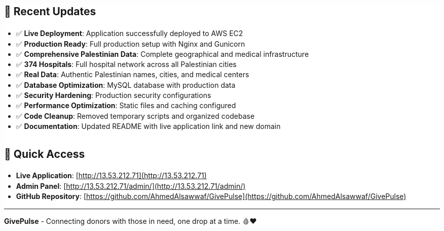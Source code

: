 ## 🔄 Recent Updates

- ✅ **Live Deployment**: Application successfully deployed to AWS EC2
- ✅ **Production Ready**: Full production setup with Nginx and Gunicorn
- ✅ **Comprehensive Palestinian Data**: Complete geographical and medical infrastructure
- ✅ **374 Hospitals**: Full hospital network across all Palestinian cities
- ✅ **Real Data**: Authentic Palestinian names, cities, and medical centers
- ✅ **Database Optimization**: MySQL database with production data
- ✅ **Security Hardening**: Production security configurations
- ✅ **Performance Optimization**: Static files and caching configured
- ✅ **Code Cleanup**: Removed temporary scripts and organized codebase
- ✅ **Documentation**: Updated README with live application link and new domain

## 🎯 Quick Access

- **Live Application**: [http://13.53.212.71](http://13.53.212.71)
- **Admin Panel**: [http://13.53.212.71/admin/](http://13.53.212.71/admin/)
- **GitHub Repository**: [https://github.com/AhmedAlsawwaf/GivePulse](https://github.com/AhmedAlsawwaf/GivePulse)

---

**GivePulse** - Connecting donors with those in need, one drop at a time. 🩸❤️
